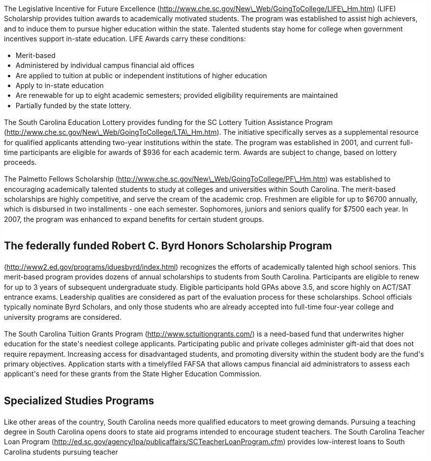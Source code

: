 The Legislative Incentive for Future Excellence (http://www.che.sc.gov/New\_Web/GoingToCollege/LIFE\_Hm.htm) (LIFE) Scholarship provides tuition awards to academically motivated students. The program was established to assist high achievers, and to induce them to pursue higher education within the state.  Talented students stay home for college when government incentives support in-state education. LIFE Awards carry these conditions:

- Merit-based
- Administered by individual campus financial aid offices
- Are applied to tuition at public or independent institutions of higher education
- Apply to in-state education
- Are renewable for up to eight academic semesters; provided eligibility requirements are maintained
- Partially funded by the state lottery.

The South Carolina Education Lottery provides funding for the SC Lottery Tuition Assistance Program (http://www.che.sc.gov/New\_Web/GoingToCollege/LTA\_Hm.htm). The initiative specifically serves as a supplemental resource for qualified applicants attending two-year institutions within the state. The program was established in 2001, and current full-time participants are eligible for awards of $936 for each academic term. Awards are subject to change, based on lottery proceeds.

The Palmetto Fellows Scholarship (http://www.che.sc.gov/New\_Web/GoingToCollege/PF\_Hm.htm) was established to encouraging academically talented students to study at colleges and universities within South Carolina. The merit-based scholarships are highly competitive, and serve the cream of the academic crop. Freshmen are eligible for up to $6700 annually, which is disbursed in two installments - one each semester. Sophomores, juniors and seniors qualify for $7500 each year.  In 2007, the program was enhanced to expand benefits for certain student groups.

## The federally funded Robert C. Byrd Honors Scholarship Program

(http://www2.ed.gov/programs/iduesbyrd/index.html) recognizes the efforts of academically talented high school seniors. This merit-based program provides dozens of annual scholarships to students from South Carolina. Participants are eligible to renew for up to 3 years of subsequent undergraduate study. Eligible participants hold GPAs above 3.5, and score highly on ACT/SAT entrance exams.  Leadership qualities are considered as part of the evaluation process for these scholarships. School officials typically nominate Byrd Scholars, and only those students who are already accepted into full-time four-year college and university programs are considered.

The South Carolina Tuition Grants Program (http://www.sctuitiongrants.com/) is a need-based fund that underwrites higher education for the state's neediest college applicants.  Participating public and private colleges administer gift-aid that does not require repayment.  Increasing access for disadvantaged students, and promoting diversity within the student body are the fund's primary objectives. Application starts with a timelyfiled FAFSA that allows campus financial aid administrators to assess each applicant's need for these grants from the State Higher Education Commission.

## Specialized Studies Programs

Like other areas of the country, South Carolina needs more qualified educators to meet growing demands. Pursuing a teaching degree in South Carolina opens doors to state aid programs intended to encourage student teachers.  The South Carolina Teacher Loan Program (http://ed.sc.gov/agency/lpa/publicaffairs/SCTeacherLoanProgram.cfm) provides low-interest loans to South Carolina students pursuing teacher
